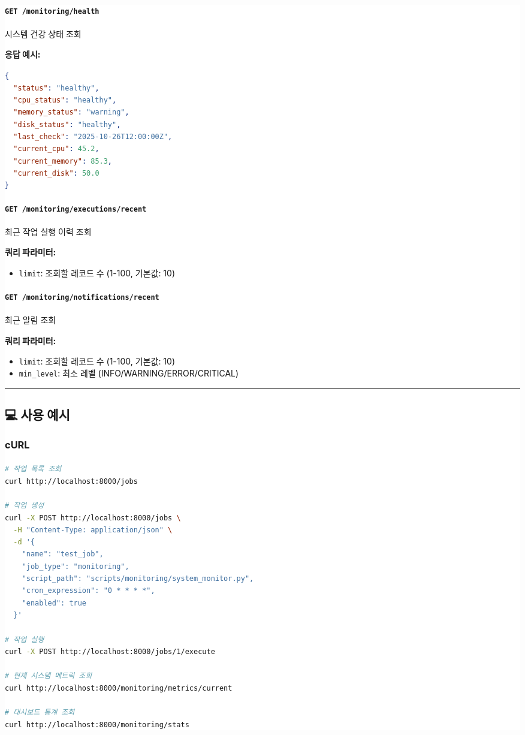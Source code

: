 #### `GET /monitoring/health`
시스템 건강 상태 조회

**응답 예시:**
```json
{
  "status": "healthy",
  "cpu_status": "healthy",
  "memory_status": "warning",
  "disk_status": "healthy",
  "last_check": "2025-10-26T12:00:00Z",
  "current_cpu": 45.2,
  "current_memory": 85.3,
  "current_disk": 50.0
}
```

#### `GET /monitoring/executions/recent`
최근 작업 실행 이력 조회

**쿼리 파라미터:**
- `limit`: 조회할 레코드 수 (1-100, 기본값: 10)

#### `GET /monitoring/notifications/recent`
최근 알림 조회

**쿼리 파라미터:**
- `limit`: 조회할 레코드 수 (1-100, 기본값: 10)
- `min_level`: 최소 레벨 (INFO/WARNING/ERROR/CRITICAL)

---

## 💻 사용 예시

### cURL

```bash
# 작업 목록 조회
curl http://localhost:8000/jobs

# 작업 생성
curl -X POST http://localhost:8000/jobs \
  -H "Content-Type: application/json" \
  -d '{
    "name": "test_job",
    "job_type": "monitoring",
    "script_path": "scripts/monitoring/system_monitor.py",
    "cron_expression": "0 * * * *",
    "enabled": true
  }'

# 작업 실행
curl -X POST http://localhost:8000/jobs/1/execute

# 현재 시스템 메트릭 조회
curl http://localhost:8000/monitoring/metrics/current

# 대시보드 통계 조회
curl http://localhost:8000/monitoring/stats
```
